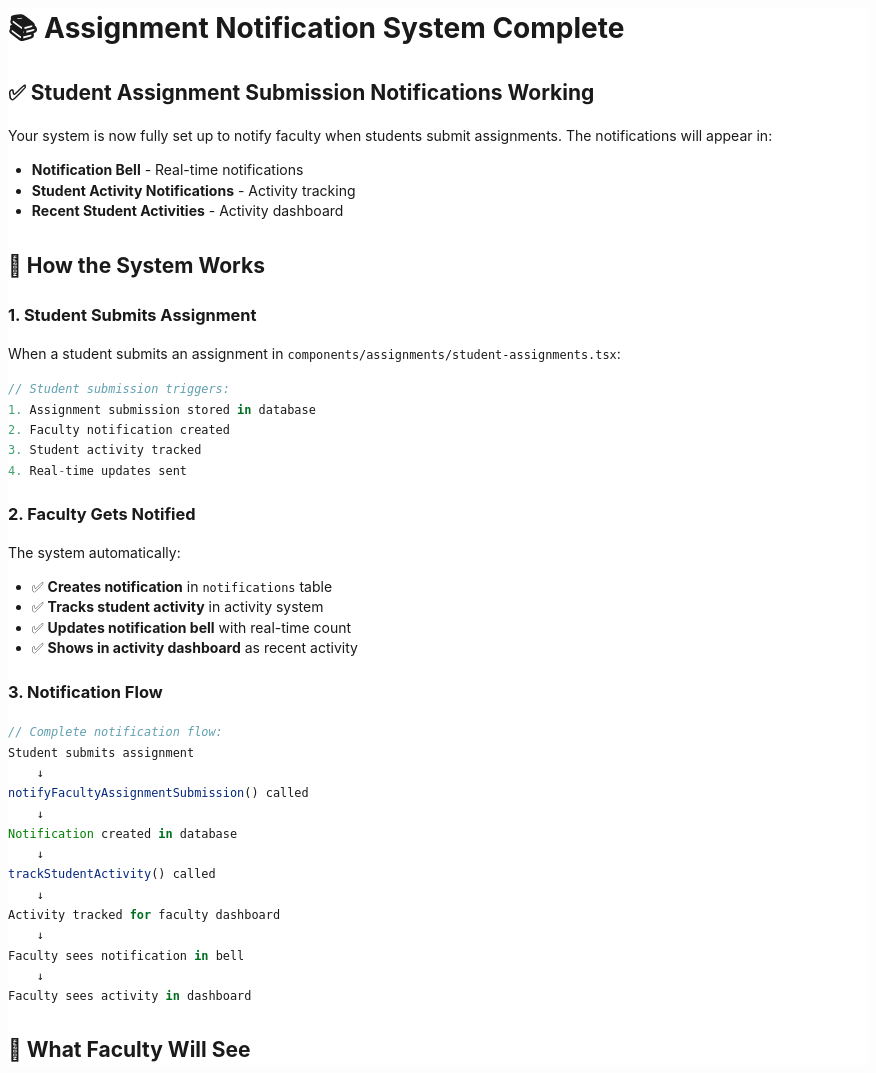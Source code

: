 # 📚 Assignment Notification System Complete

## ✅ **Student Assignment Submission Notifications Working**

Your system is now fully set up to notify faculty when students submit assignments. The notifications will appear in:
- **Notification Bell** - Real-time notifications
- **Student Activity Notifications** - Activity tracking
- **Recent Student Activities** - Activity dashboard

## 🔧 **How the System Works**

### **1. Student Submits Assignment**
When a student submits an assignment in `components/assignments/student-assignments.tsx`:

```typescript
// Student submission triggers:
1. Assignment submission stored in database
2. Faculty notification created
3. Student activity tracked
4. Real-time updates sent
```

### **2. Faculty Gets Notified**
The system automatically:
- ✅ **Creates notification** in `notifications` table
- ✅ **Tracks student activity** in activity system
- ✅ **Updates notification bell** with real-time count
- ✅ **Shows in activity dashboard** as recent activity

### **3. Notification Flow**
```typescript
// Complete notification flow:
Student submits assignment
    ↓
notifyFacultyAssignmentSubmission() called
    ↓
Notification created in database
    ↓
trackStudentActivity() called
    ↓
Activity tracked for faculty dashboard
    ↓
Faculty sees notification in bell
    ↓
Faculty sees activity in dashboard
```

## 🎯 **What Faculty Will See**

